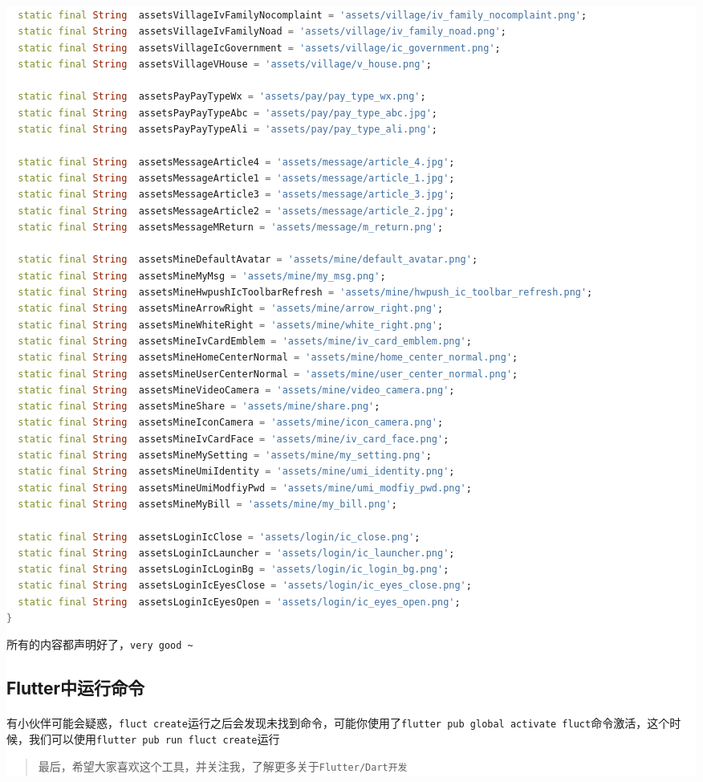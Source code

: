 ```dart
  static final String  assetsVillageIvFamilyNocomplaint = 'assets/village/iv_family_nocomplaint.png';
  static final String  assetsVillageIvFamilyNoad = 'assets/village/iv_family_noad.png';
  static final String  assetsVillageIcGovernment = 'assets/village/ic_government.png';
  static final String  assetsVillageVHouse = 'assets/village/v_house.png';

  static final String  assetsPayPayTypeWx = 'assets/pay/pay_type_wx.png';
  static final String  assetsPayPayTypeAbc = 'assets/pay/pay_type_abc.jpg';
  static final String  assetsPayPayTypeAli = 'assets/pay/pay_type_ali.png';

  static final String  assetsMessageArticle4 = 'assets/message/article_4.jpg';
  static final String  assetsMessageArticle1 = 'assets/message/article_1.jpg';
  static final String  assetsMessageArticle3 = 'assets/message/article_3.jpg';
  static final String  assetsMessageArticle2 = 'assets/message/article_2.jpg';
  static final String  assetsMessageMReturn = 'assets/message/m_return.png';

  static final String  assetsMineDefaultAvatar = 'assets/mine/default_avatar.png';
  static final String  assetsMineMyMsg = 'assets/mine/my_msg.png';
  static final String  assetsMineHwpushIcToolbarRefresh = 'assets/mine/hwpush_ic_toolbar_refresh.png';
  static final String  assetsMineArrowRight = 'assets/mine/arrow_right.png';
  static final String  assetsMineWhiteRight = 'assets/mine/white_right.png';
  static final String  assetsMineIvCardEmblem = 'assets/mine/iv_card_emblem.png';
  static final String  assetsMineHomeCenterNormal = 'assets/mine/home_center_normal.png';
  static final String  assetsMineUserCenterNormal = 'assets/mine/user_center_normal.png';
  static final String  assetsMineVideoCamera = 'assets/mine/video_camera.png';
  static final String  assetsMineShare = 'assets/mine/share.png';
  static final String  assetsMineIconCamera = 'assets/mine/icon_camera.png';
  static final String  assetsMineIvCardFace = 'assets/mine/iv_card_face.png';
  static final String  assetsMineMySetting = 'assets/mine/my_setting.png';
  static final String  assetsMineUmiIdentity = 'assets/mine/umi_identity.png';
  static final String  assetsMineUmiModfiyPwd = 'assets/mine/umi_modfiy_pwd.png';
  static final String  assetsMineMyBill = 'assets/mine/my_bill.png';

  static final String  assetsLoginIcClose = 'assets/login/ic_close.png';
  static final String  assetsLoginIcLauncher = 'assets/login/ic_launcher.png';
  static final String  assetsLoginIcLoginBg = 'assets/login/ic_login_bg.png';
  static final String  assetsLoginIcEyesClose = 'assets/login/ic_eyes_close.png';
  static final String  assetsLoginIcEyesOpen = 'assets/login/ic_eyes_open.png';
}
```
所有的内容都声明好了，`very good ~`

## Flutter中运行命令
有小伙伴可能会疑惑，`fluct create`运行之后会发现未找到命令，可能你使用了`flutter pub global activate fluct`命令激活，这个时候，我们可以使用`flutter pub run fluct create`运行


> 最后，希望大家喜欢这个工具，并关注我，了解更多关于`Flutter/Dart开发`